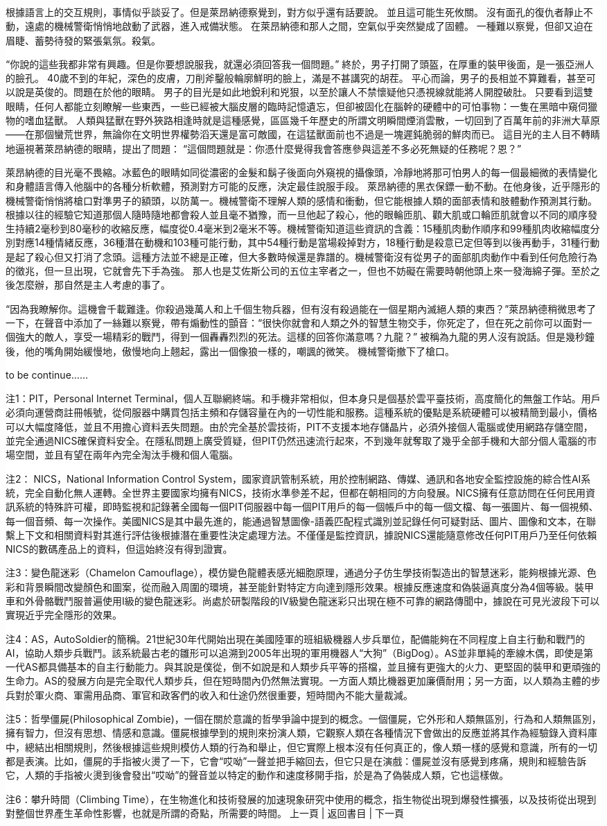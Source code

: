 根據語言上的交互規則，事情似乎談妥了。但是萊昂納德察覺到，對方似乎還有話要說。
並且這可能生死攸關。
沒有面孔的復仇者靜止不動，遠處的機械警衛悄悄地啟動了武器，進入戒備狀態。
在萊昂納德和那人之間，空氣似乎突然變成了固體。
一種難以察覺，但卻又迫在眉睫、蓄勢待發的緊張氣氛。殺氣。

“你說的這些我都非常有興趣。但是你要想說服我，就還必須回答我一個問題。”
終於，男子打開了頭盔，在厚重的裝甲後面，是一張亞洲人的臉孔。
40歲不到的年紀，深色的皮膚，刀削斧鑿般輪廓鮮明的臉上，滿是不甚講究的胡茬。
平心而論，男子的長相並不算難看，甚至可以說是英俊的。問題在於他的眼睛。
男子的目光是如此地銳利和兇狠，以至於讓人不禁懷疑他只憑視線就能將人開膛破肚。
只要看到這雙眼睛，任何人都能立刻瞭解一些東西，一些已經被大腦皮層的臨時記憶遺忘，但卻被固化在腦幹的硬體中的可怕事物：一隻在黑暗中窺伺獵物的嗜血猛獸。
人類與猛獸在野外狹路相逢時就是這種感覺，區區幾千年歷史的所謂文明瞬間煙消雲散，一切回到了百萬年前的非洲大草原——在那個蠻荒世界，無論你在文明世界權勢滔天還是富可敵國，在這猛獸面前也不過是一塊遲鈍脆弱的鮮肉而已。
這目光的主人目不轉睛地逼視著萊昂納德的眼睛，提出了問題：
“這個問題就是：你憑什麼覺得我會答應參與這差不多必死無疑的任務呢？恩？”

萊昂納德的目光毫不畏縮。冰藍色的眼睛如同從濃密的金髮和鬍子後面向外窺視的攝像頭，冷靜地將那可怕男人的每一個最細微的表情變化和身體語言傳入他腦中的各種分析軟體，預測對方可能的反應，決定最佳說服手段。
萊昂納德的黑衣保鏢一動不動。在他身後，近乎隱形的機械警衛悄悄將槍口對準男子的額頭，以防萬一。機械警衛不理解人類的感情和衝動，但它能根據人類的面部表情和肢體動作預測其行動。根據以往的經驗它知道那個人隨時隨地都會殺人並且毫不猶豫，而一旦他起了殺心，他的眼輪匝肌、顴大肌或口輪匝肌就會以不同的順序發生持續2毫秒到80毫秒的收縮反應，幅度從0.4毫米到2毫米不等。機械警衛知道這些資訊的含義：15種肌肉動作順序和99種肌肉收縮幅度分別對應14種情緒反應，36種潛在動機和103種可能行動，其中54種行動是當場殺掉對方，18種行動是殺意已定但等到以後再動手，31種行動是起了殺心但又打消了念頭。這種方法並不總是正確，但大多數時候還是靠譜的。機械警衛沒有從男子的面部肌肉動作中看到任何危險行為的徵兆，但一旦出現，它就會先下手為強。
那人也是艾佐斯公司的五位主宰者之一，但也不妨礙在需要時朝他頭上來一發海綿子彈。至於之後怎麼辦，那自然是主人考慮的事了。

“因為我瞭解你。這機會千載難逢。你殺過幾萬人和上千個生物兵器，但有沒有殺過能在一個星期內滅絕人類的東西？”萊昂納德稍微思考了一下，在聲音中添加了一絲難以察覺，帶有煽動性的顫音：“很快你就會和人類之外的智慧生物交手，你死定了，但在死之前你可以面對一個強大的敵人，享受一場精彩的戰鬥，得到一個轟轟烈烈的死法。這樣的回答你滿意嗎？九龍？”
被稱為九龍的男人沒有說話。但是幾秒鐘後，他的嘴角開始緩慢地，傲慢地向上翹起，露出一個像狼一樣的，嘲諷的微笑。
機械警衛撤下了槍口。


to be continue……


注1：PIT，Personal Internet Terminal，個人互聯網終端。和手機非常相似，但本身只是個基於雲平臺技術，高度簡化的無盤工作站。用戶必須向運營商註冊帳號，從伺服器中購買包括主頻和存儲容量在內的一切性能和服務。這種系統的優點是系統硬體可以被精簡到最小，價格可以大幅度降低，並且不用擔心資料丟失問題。由於完全基於雲技術，PIT不支援本地存儲晶片，必須外接個人電腦或使用網路存儲空間，並完全通過NICS確保資料安全。在隱私問題上廣受質疑，但PIT仍然迅速流行起來，不到幾年就奪取了幾乎全部手機和大部分個人電腦的市場空間，並且有望在兩年內完全淘汰手機和個人電腦。

注2： NICS，National Information Control System，國家資訊管制系統，用於控制網路、傳媒、通訊和各地安全監控設施的綜合性AI系統，完全自動化無人運轉。全世界主要國家均擁有NICS，技術水準參差不起，但都在朝相同的方向發展。NICS擁有任意訪問在任何民用資訊系統的特殊許可權，即時監視和記錄著全國每一個PIT伺服器中每一個PIT用戶的每一個帳戶中的每一個文檔、每一張圖片、每一個視頻、每一個音頻、每一次操作。美國NICS是其中最先進的，能通過智慧圖像-語義匹配程式識別並記錄任何可疑對話、圖片、圖像和文本，在聯繫上下文和相關資料對其進行評估後根據潛在重要性決定處理方法。不僅僅是監控資訊，據說NICS還能隨意修改任何PIT用戶乃至任何依賴NICS的數碼產品上的資料，但這始終沒有得到證實。

注3：變色龍迷彩（Chamelon Camouflage），模仿變色龍體表感光細胞原理，通過分子仿生學技術製造出的智慧迷彩，能夠根據光源、色彩和背景瞬間改變顏色和圖案，從而融入周圍的環境，甚至能針對特定方向達到隱形效果。根據反應速度和偽裝逼真度分為4個等級。裝甲車和外骨骼戰鬥服普遍使用I級的變色龍迷彩。尚處於研製階段的IV級變色龍迷彩只出現在極不可靠的網路傳聞中，據說在可見光波段下可以實現近乎完全隱形的效果。

注4：AS，AutoSoldier的簡稱。21世紀30年代開始出現在美國陸軍的班組級機器人步兵單位，配備能夠在不同程度上自主行動和戰鬥的AI，協助人類步兵戰鬥。該系統最古老的雛形可以追溯到2005年出現的軍用機器人“大狗”（BigDog）。AS並非單純的牽線木偶，即使是第一代AS都具備基本的自主行動能力。與其說是僕從，倒不如說是和人類步兵平等的搭檔，並且擁有更強大的火力、更堅固的裝甲和更頑強的生命力。AS的發展方向是完全取代人類步兵，但在短時間內仍然無法實現。一方面人類比機器更加廉價耐用；另一方面，以人類為主體的步兵對於軍火商、軍需用品商、軍官和政客們的收入和仕途仍然很重要，短時間內不能大量裁減。

注5：哲學僵屍(Philosophical Zombie)，一個在關於意識的哲學爭論中提到的概念。一個僵屍，它外形和人類無區別，行為和人類無區別，擁有智力，但沒有思想、情感和意識。僵屍根據學到的規則來扮演人類，它觀察人類在各種情況下會做出的反應並將其作為經驗錄入資料庫中，總結出相關規則，然後根據這些規則模仿人類的行為和舉止，但它實際上根本沒有任何真正的，像人類一樣的感覺和意識，所有的一切都是表演。比如，僵屍的手指被火燙了一下，它會“哎呦”一聲並把手縮回去，但它只是在演戲：僵屍並沒有感覺到疼痛，規則和經驗告訴它，人類的手指被火燙到後會發出“哎呦”的聲音並以特定的動作和速度移開手指，於是為了偽裝成人類，它也這樣做。

注6：攀升時間（Climbing Time），在生物進化和技術發展的加速現象研究中使用的概念，指生物從出現到爆發性擴張，以及技術從出現到對整個世界產生革命性影響，也就是所謂的奇點，所需要的時間。
  上一頁 | 返回書目 | 下一頁       

